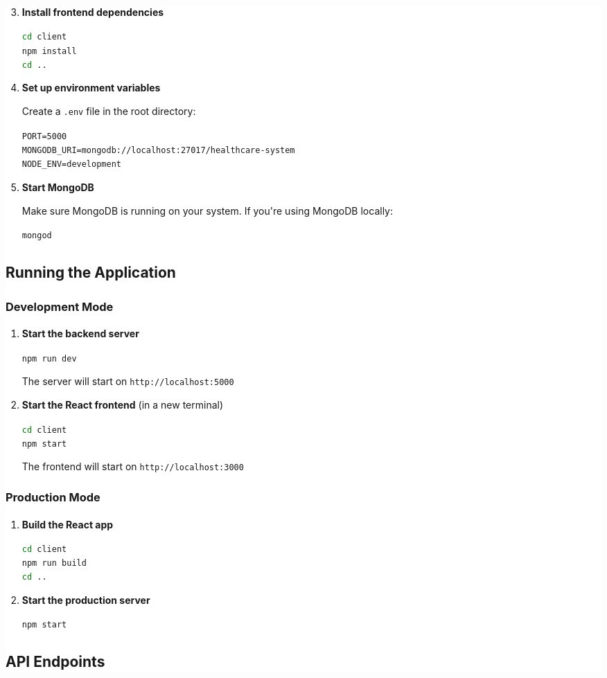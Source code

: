 3. **Install frontend dependencies**
   ```bash
   cd client
   npm install
   cd ..
   ```

4. **Set up environment variables**
   
   Create a `.env` file in the root directory:
   ```env
   PORT=5000
   MONGODB_URI=mongodb://localhost:27017/healthcare-system
   NODE_ENV=development
   ```

5. **Start MongoDB**
   
   Make sure MongoDB is running on your system. If you're using MongoDB locally:
   ```bash
   mongod
   ```

## Running the Application

### Development Mode

1. **Start the backend server**
   ```bash
   npm run dev
   ```
   The server will start on `http://localhost:5000`

2. **Start the React frontend** (in a new terminal)
   ```bash
   cd client
   npm start
   ```
   The frontend will start on `http://localhost:3000`

### Production Mode

1. **Build the React app**
   ```bash
   cd client
   npm run build
   cd ..
   ```

2. **Start the production server**
   ```bash
   npm start
   ```

## API Endpoints
